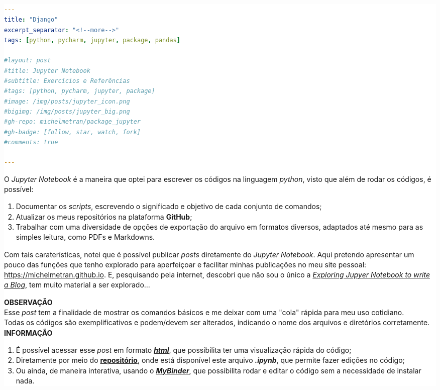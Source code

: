 ```yaml
---
title: "Django"
excerpt_separator: "<!--more-->"
tags: [python, pycharm, jupyter, package, pandas]

#layout: post
#title: Jupyter Notebook
#subtitle: Exercícios e Referências
#tags: [python, pycharm, jupyter, package]
#image: /img/posts/jupyter_icon.png
#bigimg: /img/posts/jupyter_big.png
#gh-repo: michelmetran/package_jupyter
#gh-badge: [follow, star, watch, fork]
#comments: true

---
```


O *Jupyter Notebook* é a maneira que optei para escrever os códigos na linguagem *python*, visto que além de rodar os códigos, é possível:



1. Documentar os *scripts*, escrevendo o significado e objetivo de cada conjunto de comandos;
2. Atualizar os meus repositórios na plataforma **GitHub**;
3. Trabalhar com uma diversidade de opções de exportação do arquivo em formatos diversos, adaptados até mesmo para as simples leitura, como PDFs e Markdowns.

Com tais caraterísticas, notei que é possível publicar *posts* diretamente do *Jupyter Notebook*. Aqui pretendo apresentar um pouco das funções que tenho explorado para aperfeiçoar e facilitar minhas publicações no meu site pessoal: https://michelmetran.github.io. E, pesquisando pela internet, descobri que não sou o único a [*Exploring Jupyer Notebook to write a Blog*](https://medium.com/gopypi/exploring-jupyer-notebook-to-write-a-blog-1e7eaa913274), tem muito material a ser explorado...

<div class="alert alert-warning">
<b>OBSERVAÇÃO</b><br/>
    Esse <i>post</i> tem a finalidade de mostrar os comandos básicos e me deixar com uma "cola" rápida para meu uso cotidiano.<br/>
    Todas os códigos são exemplificativos e podem/devem ser alterados, indicando o nome dos arquivos e diretórios corretamente.
</div>

<div class="alert alert-info">
<b>INFORMAÇÃO</b><br/>
    <ol>
    <li>É possível acessar esse <i>post</i> em formato <a href="https://rawcdn.githack.com/michelmetran/package_juypter/master/docs/juypter.html" target="_blank"><i><b>html</b></i></a>, que possibilita ter uma visualização rápida do código;</li>
    <li>Diretamente por meio do <a href="https://github.com/michelmetran/package_juypter" target="_blank"><b>repositório</b></a>, onde está disponível este arquivo <i><b>.ipynb</b></i>, que permite fazer edições no código;</li>
    <li>Ou ainda, de maneira interativa, usando o <a href="https://mybinder.org/v2/gh/michelmetran/package_juypter/master" target="_blank"><i><b>MyBinder</b></i></a>, que possibilita rodar e editar o código sem a necessidade de instalar nada.</li>
    </ol>
</div>

